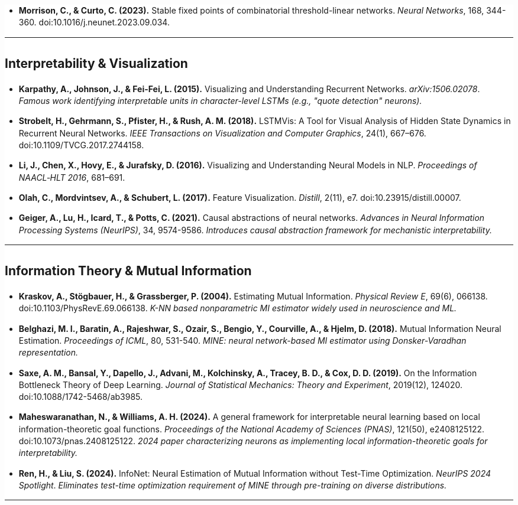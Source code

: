 - **Morrison, C., & Curto, C. (2023).** Stable fixed points of combinatorial threshold-linear networks. *Neural Networks*, 168, 344-360. doi:10.1016/j.neunet.2023.09.034.

---

## Interpretability & Visualization

- **Karpathy, A., Johnson, J., & Fei-Fei, L. (2015).** Visualizing and Understanding Recurrent Networks. *arXiv:1506.02078*.
  *Famous work identifying interpretable units in character-level LSTMs (e.g., "quote detection" neurons).*

- **Strobelt, H., Gehrmann, S., Pfister, H., & Rush, A. M. (2018).** LSTMVis: A Tool for Visual Analysis of Hidden State Dynamics in Recurrent Neural Networks. *IEEE Transactions on Visualization and Computer Graphics*, 24(1), 667–676. doi:10.1109/TVCG.2017.2744158.

- **Li, J., Chen, X., Hovy, E., & Jurafsky, D. (2016).** Visualizing and Understanding Neural Models in NLP. *Proceedings of NAACL‑HLT 2016*, 681–691.

- **Olah, C., Mordvintsev, A., & Schubert, L. (2017).** Feature Visualization. *Distill*, 2(11), e7. doi:10.23915/distill.00007.

- **Geiger, A., Lu, H., Icard, T., & Potts, C. (2021).** Causal abstractions of neural networks. *Advances in Neural Information Processing Systems (NeurIPS)*, 34, 9574-9586.
  *Introduces causal abstraction framework for mechanistic interpretability.*

---

## Information Theory & Mutual Information

- **Kraskov, A., Stögbauer, H., & Grassberger, P. (2004).** Estimating Mutual Information. *Physical Review E*, 69(6), 066138. doi:10.1103/PhysRevE.69.066138.
  *K-NN based nonparametric MI estimator widely used in neuroscience and ML.*

- **Belghazi, M. I., Baratin, A., Rajeshwar, S., Ozair, S., Bengio, Y., Courville, A., & Hjelm, D. (2018).** Mutual Information Neural Estimation. *Proceedings of ICML*, 80, 531-540.
  *MINE: neural network-based MI estimator using Donsker-Varadhan representation.*

- **Saxe, A. M., Bansal, Y., Dapello, J., Advani, M., Kolchinsky, A., Tracey, B. D., & Cox, D. D. (2019).** On the Information Bottleneck Theory of Deep Learning. *Journal of Statistical Mechanics: Theory and Experiment*, 2019(12), 124020. doi:10.1088/1742-5468/ab3985.

- **Maheswaranathan, N., & Williams, A. H. (2024).** A general framework for interpretable neural learning based on local information-theoretic goal functions. *Proceedings of the National Academy of Sciences (PNAS)*, 121(50), e2408125122. doi:10.1073/pnas.2408125122.
  *2024 paper characterizing neurons as implementing local information-theoretic goals for interpretability.*

- **Ren, H., & Liu, S. (2024).** InfoNet: Neural Estimation of Mutual Information without Test-Time Optimization. *NeurIPS 2024 Spotlight*.
  *Eliminates test-time optimization requirement of MINE through pre-training on diverse distributions.*

---
